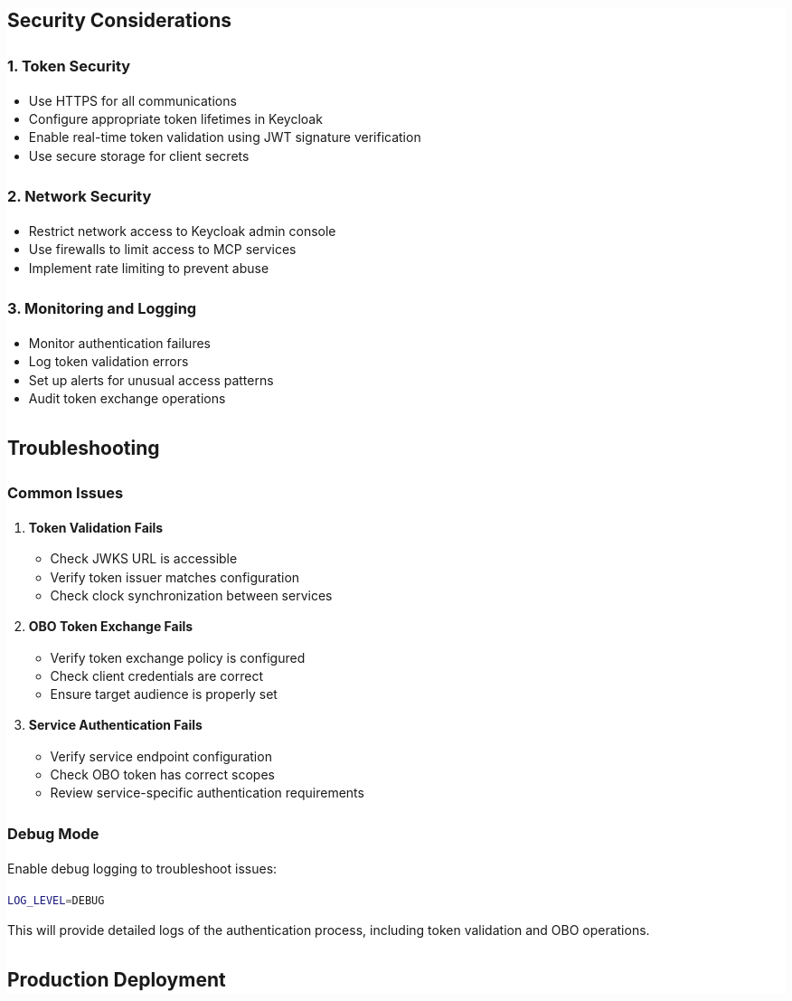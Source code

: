 ## Security Considerations

### 1. Token Security

- Use HTTPS for all communications
- Configure appropriate token lifetimes in Keycloak
- Enable real-time token validation using JWT signature verification
- Use secure storage for client secrets

### 2. Network Security

- Restrict network access to Keycloak admin console
- Use firewalls to limit access to MCP services
- Implement rate limiting to prevent abuse

### 3. Monitoring and Logging

- Monitor authentication failures
- Log token validation errors
- Set up alerts for unusual access patterns
- Audit token exchange operations

## Troubleshooting

### Common Issues

1. **Token Validation Fails**
   - Check JWKS URL is accessible
   - Verify token issuer matches configuration
   - Check clock synchronization between services

2. **OBO Token Exchange Fails**
   - Verify token exchange policy is configured
   - Check client credentials are correct
   - Ensure target audience is properly set

3. **Service Authentication Fails**
   - Verify service endpoint configuration
   - Check OBO token has correct scopes
   - Review service-specific authentication requirements

### Debug Mode

Enable debug logging to troubleshoot issues:

```bash
LOG_LEVEL=DEBUG
```

This will provide detailed logs of the authentication process, including token validation and OBO operations.

## Production Deployment
